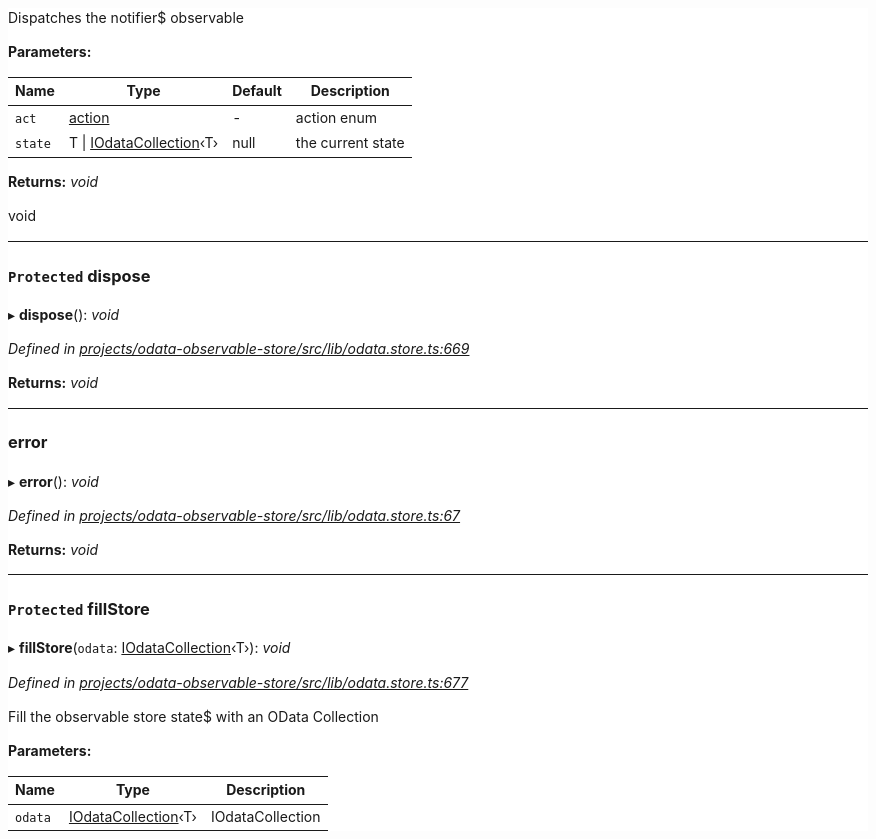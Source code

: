 Dispatches the notifier$ observable

**Parameters:**

Name | Type | Default | Description |
------ | ------ | ------ | ------ |
`act` | [action](../modules/_projects_odata_observable_store_src_lib_action_type_.md#action) | - | action enum |
`state` | T &#124; [IOdataCollection](../interfaces/_projects_odata_observable_store_src_lib_iodatacollection_.iodatacollection.md)‹T› | null | the current state  |

**Returns:** *void*

void

___

### `Protected` dispose

▸ **dispose**(): *void*

*Defined in [projects/odata-observable-store/src/lib/odata.store.ts:669](https://github.com/lucasheight/odata-observable-store/blob/c956e7f8/projects/odata-observable-store/src/lib/odata.store.ts#L669)*

**Returns:** *void*

___

###  error

▸ **error**(): *void*

*Defined in [projects/odata-observable-store/src/lib/odata.store.ts:67](https://github.com/lucasheight/odata-observable-store/blob/c956e7f8/projects/odata-observable-store/src/lib/odata.store.ts#L67)*

**Returns:** *void*

___

### `Protected` fillStore

▸ **fillStore**(`odata`: [IOdataCollection](../interfaces/_projects_odata_observable_store_src_lib_iodatacollection_.iodatacollection.md)‹T›): *void*

*Defined in [projects/odata-observable-store/src/lib/odata.store.ts:677](https://github.com/lucasheight/odata-observable-store/blob/c956e7f8/projects/odata-observable-store/src/lib/odata.store.ts#L677)*

Fill the observable store state$ with an OData Collection

**Parameters:**

Name | Type | Description |
------ | ------ | ------ |
`odata` | [IOdataCollection](../interfaces/_projects_odata_observable_store_src_lib_iodatacollection_.iodatacollection.md)‹T› | IOdataCollection<T> |
